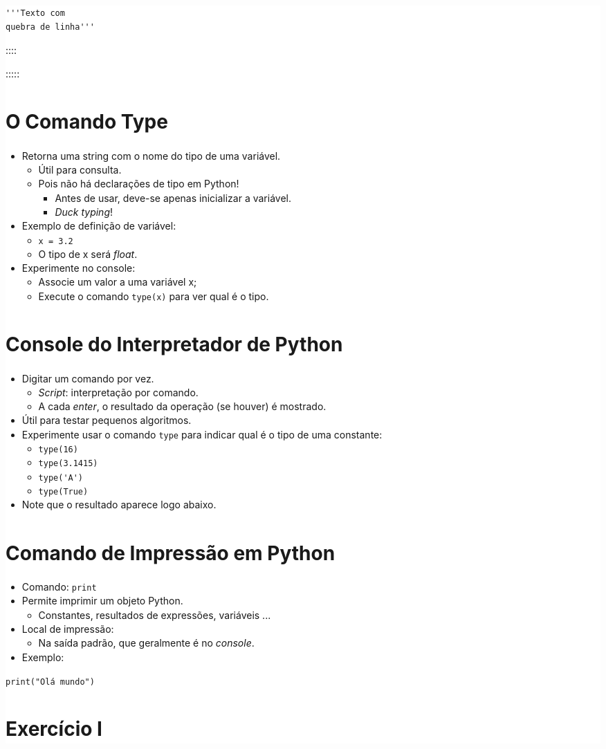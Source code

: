 ~~~{#id .python}
'''Texto com
quebra de linha'''
~~~
::::

:::::

# O Comando Type

- Retorna uma string com o nome do tipo de uma variável.
    - Útil para consulta.
    - Pois não há declarações de tipo em Python!
        - Antes de usar, deve-se apenas inicializar a variável.
        - *Duck typing*!
- Exemplo de definição de variável:
    - `x = 3.2`
    - O tipo de x será *float*.
- Experimente no console:
    - Associe um valor a uma variável x;
    - Execute o comando `type(x)` para ver qual é o tipo.


# Console do Interpretador de Python

- Digitar um comando por vez.
    - *Script*: interpretação por comando.
    - A cada *enter*, o resultado da operação (se houver) é mostrado.
- Útil para testar pequenos algoritmos.
- Experimente usar o comando `type` para indicar qual é o tipo de uma constante:
    - `type(16)`
    - `type(3.1415)`
    - `type('A')`
    - `type(True)`
- Note que o resultado aparece logo abaixo.

# Comando de Impressão em Python

- Comando: `print`
- Permite imprimir um objeto Python.
    - Constantes, resultados de expressões, variáveis ...
- Local de impressão:
    - Na saída padrão, que geralmente é no *console*.
- Exemplo:

~~~{#exemplo .python}
print("Olá mundo")
~~~

# Exercício I
